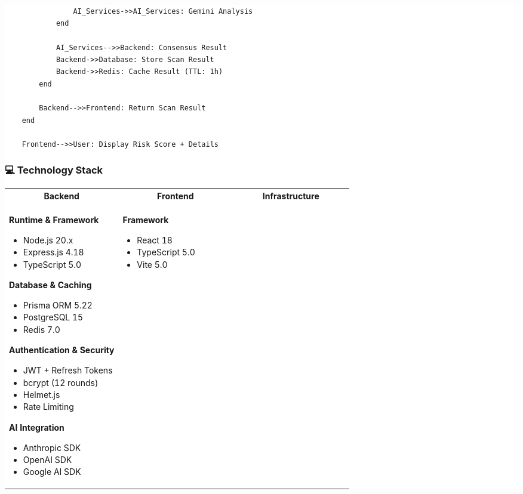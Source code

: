 ```mermaid
                AI_Services->>AI_Services: Gemini Analysis
            end

            AI_Services-->>Backend: Consensus Result
            Backend->>Database: Store Scan Result
            Backend->>Redis: Cache Result (TTL: 1h)
        end

        Backend-->>Frontend: Return Scan Result
    end

    Frontend-->>User: Display Risk Score + Details
```

### 💻 Technology Stack

<table>
<tr>
<th width="33%">Backend</th>
<th width="33%">Frontend</th>
<th width="34%">Infrastructure</th>
</tr>
<tr>
<td valign="top">

**Runtime & Framework**
- Node.js 20.x
- Express.js 4.18
- TypeScript 5.0

**Database & Caching**
- Prisma ORM 5.22
- PostgreSQL 15
- Redis 7.0

**Authentication & Security**
- JWT + Refresh Tokens
- bcrypt (12 rounds)
- Helmet.js
- Rate Limiting

**AI Integration**
- Anthropic SDK
- OpenAI SDK
- Google AI SDK

</td>
<td valign="top">

**Framework**
- React 18
- TypeScript 5.0
- Vite 5.0
